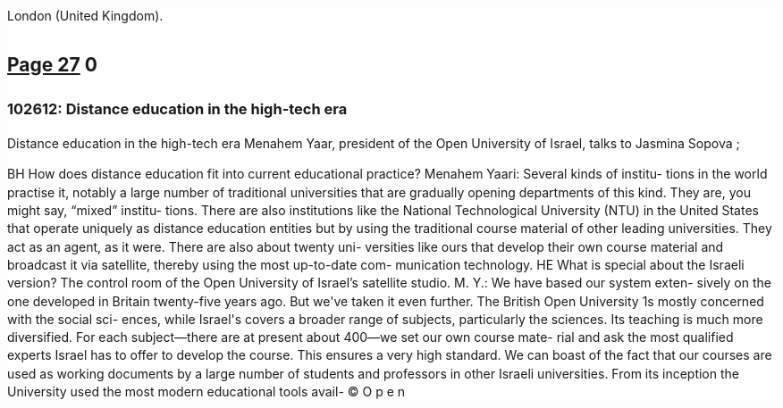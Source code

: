 London (United 
Kingdom). 

## [Page 27](102622engo.pdf#page=27) 0

### 102612: Distance education in the high-tech era

Distance education in the 
high-tech era 
Menahem Yaar, president of the Open University of Israel, 
talks to Jasmina Sopova 
; 
  
       
BH How does distance education fit 
into current educational practice? 
Menahem Yaari: Several kinds of institu- 
tions in the world practise it, notably a large 
number of traditional universities that are 
gradually opening departments of this kind. 
They are, you might say, “mixed” institu- 
tions. There are also institutions like the 
National Technological University (NTU) 
in the United States that operate uniquely 
as distance education entities but by using 
the traditional course material of other 
leading universities. They act as an agent, as 
it were. There are also about twenty uni- 
versities like ours that develop their own 
course material and broadcast it via satellite, 
thereby using the most up-to-date com- 
munication technology. 
HE What is special about the Israeli 
version? 
The control room of the Open 
University of Israel’s satellite 
studio. 
M. Y.: We have based our system exten- 
sively on the one developed in Britain 
twenty-five years ago. But we've taken it 
even further. The British Open University 
1s mostly concerned with the social sci- 
ences, while Israel's covers a broader 
range of subjects, particularly the sciences. 
Its teaching is much more diversified. 
For each subject—there are at present 
about 400—we set our own course mate- 
rial and ask the most qualified experts 
Israel has to offer to develop the course. 
This ensures a very high standard. We can 
boast of the fact that our courses are used 
as working documents by a large number 
of students and professors in other Israeli 
universities. 
From its inception the University used 
the most modern educational tools avail- 
© 
O
p
e
n
 